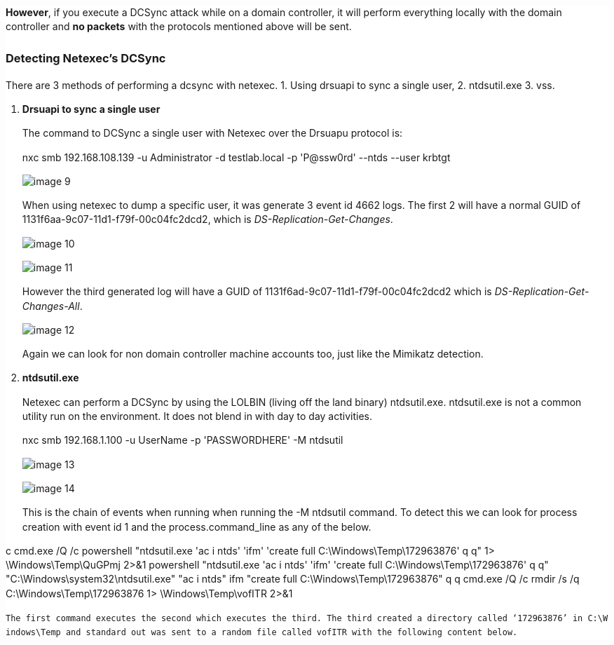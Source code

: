 **However**, if you execute a DCSync attack while on a domain controller, it will perform everything locally with the domain controller and **no packets** with the protocols mentioned above will be sent.

### **Detecting Netexec’s DCSync**

There are 3 methods of performing a dcsync with netexec. 1. Using drsuapi to sync a single user, 2. ntdsutil.exe 3. vss.

1. **Drsuapi to sync a single user**
    
    The command to DCSync a single user with Netexec over the Drsuapu protocol is:
    
    nxc smb 192.168.108.139 -u Administrator -d testlab.local -p 'P@ssw0rd' --ntds --user krbtgt
    
    ![image 9](https://dylandavis1.github.io/assets/img/AD_Attack_Detections_pt/image%209.png)
    
    When using netexec to dump a specific user, it was generate 3 event id 4662 logs. The first 2 will have a normal GUID of 1131f6aa-9c07-11d1-f79f-00c04fc2dcd2, which is *DS-Replication-Get-Changes*.
    
    ![image 10](https://dylandavis1.github.io/assets/img/AD_Attack_Detections_pt/image%2010.png)
    
    ![image 11](https://dylandavis1.github.io/assets/img/AD_Attack_Detections_pt/image%2011.png)
    
    However the third generated log will have a GUID of 1131f6ad-9c07-11d1-f79f-00c04fc2dcd2 which is *DS-Replication-Get-Changes-All*.
    
    ![image 12](https://dylandavis1.github.io/assets/img/AD_Attack_Detections_pt/image%2012.png)
    
    Again we can look for non domain controller machine accounts too, just like the Mimikatz detection.
    
2. **ntdsutil.exe**
    
    Netexec can perform a DCSync by using the LOLBIN (living off the land binary) ntdsutil.exe. ntdsutil.exe is not a common utility run on the environment. It does not blend in with day to day activities.
    
    nxc smb 192.168.1.100 -u UserName -p 'PASSWORDHERE' -M ntdsutil
    
    ![image 13](https://dylandavis1.github.io/assets/img/AD_Attack_Detections_pt/image%2013.png)
    
    ![image 14](https://dylandavis1.github.io/assets/img/AD_Attack_Detections_pt/image%2014.png)
    
    This is the chain of events when running when running the -M ntdsutil command. To detect this we can look for process creation with event id 1 and the process.command_line as any of the below.
    
    
c
    cmd.exe /Q /c powershell "ntdsutil.exe 'ac i ntds' 'ifm' 'create full C:\Windows\Temp\172963876' q q" 1> \Windows\Temp\QuGPmj 2>&1
    powershell "ntdsutil.exe 'ac i ntds' 'ifm' 'create full C:\Windows\Temp\172963876' q q"
    "C:\Windows\system32\ntdsutil.exe" "ac i ntds" ifm "create full C:\Windows\Temp\172963876" q q
    cmd.exe /Q /c rmdir /s /q C:\Windows\Temp\172963876 1> \Windows\Temp\vofITR 2>&1

    
    The first command executes the second which executes the third. The third created a directory called ‘172963876’ in C:\Windows\Temp and standard out was sent to a random file called vofITR with the following content below.
    